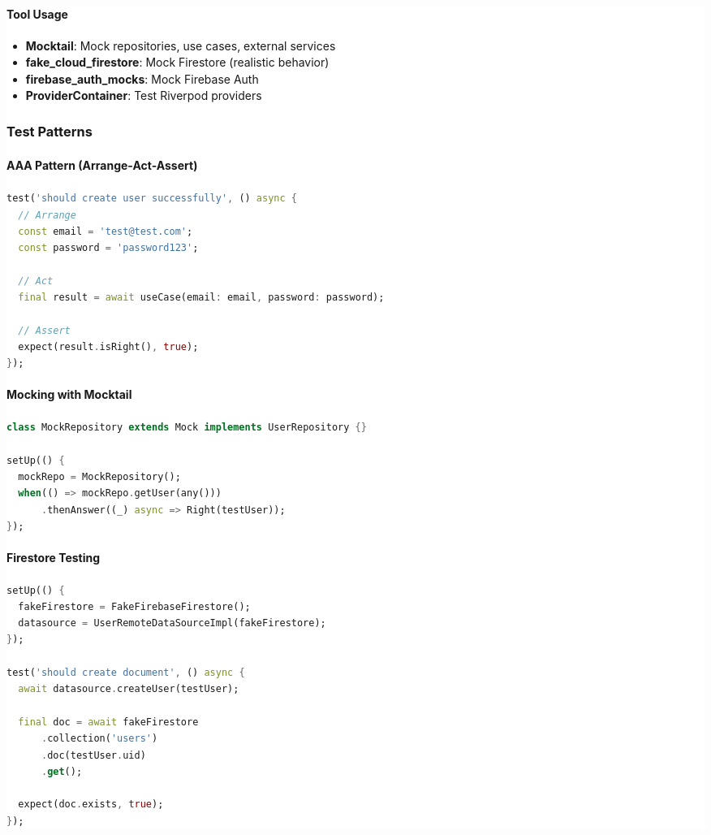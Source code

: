 #### Tool Usage
- **Mocktail**: Mock repositories, use cases, external services
- **fake_cloud_firestore**: Mock Firestore (realistic behavior)
- **firebase_auth_mocks**: Mock Firebase Auth
- **ProviderContainer**: Test Riverpod providers

### Test Patterns

#### AAA Pattern (Arrange-Act-Assert)
```dart
test('should create user successfully', () async {
  // Arrange
  const email = 'test@test.com';
  const password = 'password123';

  // Act
  final result = await useCase(email: email, password: password);

  // Assert
  expect(result.isRight(), true);
});
```

#### Mocking with Mocktail
```dart
class MockRepository extends Mock implements UserRepository {}

setUp(() {
  mockRepo = MockRepository();
  when(() => mockRepo.getUser(any()))
      .thenAnswer((_) async => Right(testUser));
});
```

#### Firestore Testing
```dart
setUp(() {
  fakeFirestore = FakeFirebaseFirestore();
  datasource = UserRemoteDataSourceImpl(fakeFirestore);
});

test('should create document', () async {
  await datasource.createUser(testUser);

  final doc = await fakeFirestore
      .collection('users')
      .doc(testUser.uid)
      .get();

  expect(doc.exists, true);
});
```
